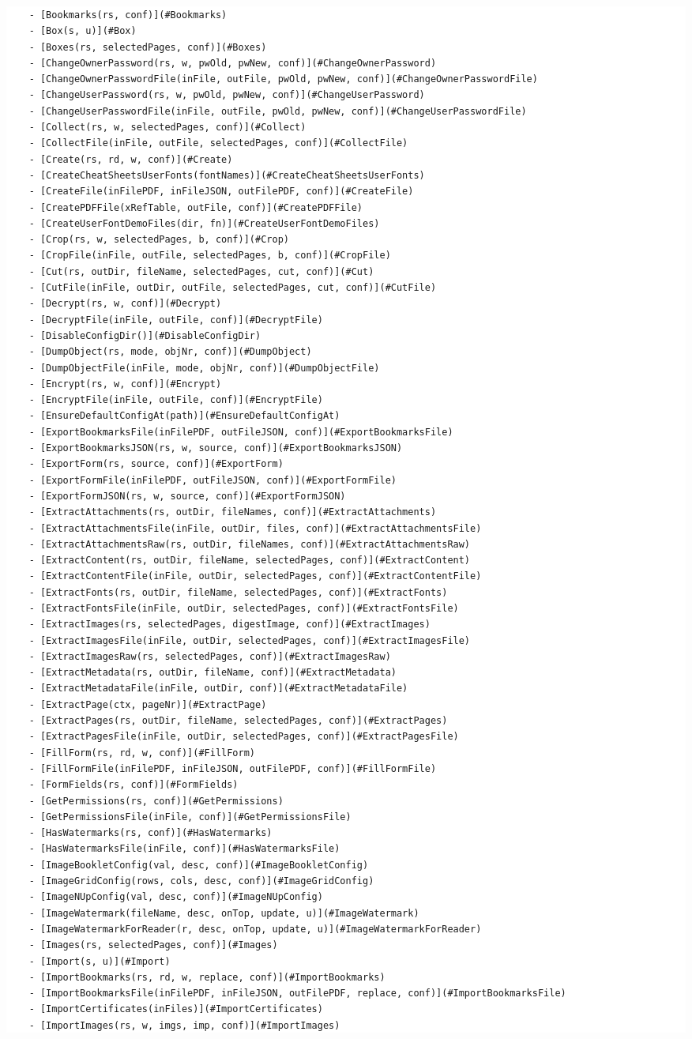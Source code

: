         - [Bookmarks(rs, conf)](#Bookmarks)
        - [Box(s, u)](#Box)
        - [Boxes(rs, selectedPages, conf)](#Boxes)
        - [ChangeOwnerPassword(rs, w, pwOld, pwNew, conf)](#ChangeOwnerPassword)
        - [ChangeOwnerPasswordFile(inFile, outFile, pwOld, pwNew, conf)](#ChangeOwnerPasswordFile)
        - [ChangeUserPassword(rs, w, pwOld, pwNew, conf)](#ChangeUserPassword)
        - [ChangeUserPasswordFile(inFile, outFile, pwOld, pwNew, conf)](#ChangeUserPasswordFile)
        - [Collect(rs, w, selectedPages, conf)](#Collect)
        - [CollectFile(inFile, outFile, selectedPages, conf)](#CollectFile)
        - [Create(rs, rd, w, conf)](#Create)
        - [CreateCheatSheetsUserFonts(fontNames)](#CreateCheatSheetsUserFonts)
        - [CreateFile(inFilePDF, inFileJSON, outFilePDF, conf)](#CreateFile)
        - [CreatePDFFile(xRefTable, outFile, conf)](#CreatePDFFile)
        - [CreateUserFontDemoFiles(dir, fn)](#CreateUserFontDemoFiles)
        - [Crop(rs, w, selectedPages, b, conf)](#Crop)
        - [CropFile(inFile, outFile, selectedPages, b, conf)](#CropFile)
        - [Cut(rs, outDir, fileName, selectedPages, cut, conf)](#Cut)
        - [CutFile(inFile, outDir, outFile, selectedPages, cut, conf)](#CutFile)
        - [Decrypt(rs, w, conf)](#Decrypt)
        - [DecryptFile(inFile, outFile, conf)](#DecryptFile)
        - [DisableConfigDir()](#DisableConfigDir)
        - [DumpObject(rs, mode, objNr, conf)](#DumpObject)
        - [DumpObjectFile(inFile, mode, objNr, conf)](#DumpObjectFile)
        - [Encrypt(rs, w, conf)](#Encrypt)
        - [EncryptFile(inFile, outFile, conf)](#EncryptFile)
        - [EnsureDefaultConfigAt(path)](#EnsureDefaultConfigAt)
        - [ExportBookmarksFile(inFilePDF, outFileJSON, conf)](#ExportBookmarksFile)
        - [ExportBookmarksJSON(rs, w, source, conf)](#ExportBookmarksJSON)
        - [ExportForm(rs, source, conf)](#ExportForm)
        - [ExportFormFile(inFilePDF, outFileJSON, conf)](#ExportFormFile)
        - [ExportFormJSON(rs, w, source, conf)](#ExportFormJSON)
        - [ExtractAttachments(rs, outDir, fileNames, conf)](#ExtractAttachments)
        - [ExtractAttachmentsFile(inFile, outDir, files, conf)](#ExtractAttachmentsFile)
        - [ExtractAttachmentsRaw(rs, outDir, fileNames, conf)](#ExtractAttachmentsRaw)
        - [ExtractContent(rs, outDir, fileName, selectedPages, conf)](#ExtractContent)
        - [ExtractContentFile(inFile, outDir, selectedPages, conf)](#ExtractContentFile)
        - [ExtractFonts(rs, outDir, fileName, selectedPages, conf)](#ExtractFonts)
        - [ExtractFontsFile(inFile, outDir, selectedPages, conf)](#ExtractFontsFile)
        - [ExtractImages(rs, selectedPages, digestImage, conf)](#ExtractImages)
        - [ExtractImagesFile(inFile, outDir, selectedPages, conf)](#ExtractImagesFile)
        - [ExtractImagesRaw(rs, selectedPages, conf)](#ExtractImagesRaw)
        - [ExtractMetadata(rs, outDir, fileName, conf)](#ExtractMetadata)
        - [ExtractMetadataFile(inFile, outDir, conf)](#ExtractMetadataFile)
        - [ExtractPage(ctx, pageNr)](#ExtractPage)
        - [ExtractPages(rs, outDir, fileName, selectedPages, conf)](#ExtractPages)
        - [ExtractPagesFile(inFile, outDir, selectedPages, conf)](#ExtractPagesFile)
        - [FillForm(rs, rd, w, conf)](#FillForm)
        - [FillFormFile(inFilePDF, inFileJSON, outFilePDF, conf)](#FillFormFile)
        - [FormFields(rs, conf)](#FormFields)
        - [GetPermissions(rs, conf)](#GetPermissions)
        - [GetPermissionsFile(inFile, conf)](#GetPermissionsFile)
        - [HasWatermarks(rs, conf)](#HasWatermarks)
        - [HasWatermarksFile(inFile, conf)](#HasWatermarksFile)
        - [ImageBookletConfig(val, desc, conf)](#ImageBookletConfig)
        - [ImageGridConfig(rows, cols, desc, conf)](#ImageGridConfig)
        - [ImageNUpConfig(val, desc, conf)](#ImageNUpConfig)
        - [ImageWatermark(fileName, desc, onTop, update, u)](#ImageWatermark)
        - [ImageWatermarkForReader(r, desc, onTop, update, u)](#ImageWatermarkForReader)
        - [Images(rs, selectedPages, conf)](#Images)
        - [Import(s, u)](#Import)
        - [ImportBookmarks(rs, rd, w, replace, conf)](#ImportBookmarks)
        - [ImportBookmarksFile(inFilePDF, inFileJSON, outFilePDF, replace, conf)](#ImportBookmarksFile)
        - [ImportCertificates(inFiles)](#ImportCertificates)
        - [ImportImages(rs, w, imgs, imp, conf)](#ImportImages)